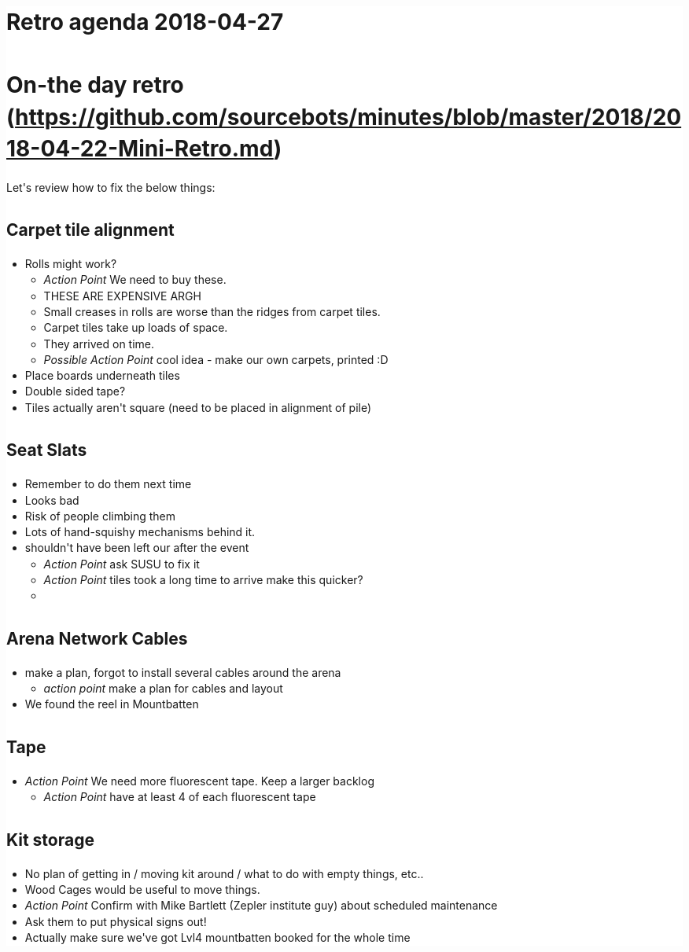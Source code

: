 # Retro agenda 2018-04-27

# On-the day retro (https://github.com/sourcebots/minutes/blob/master/2018/2018-04-22-Mini-Retro.md)

Let's review how to fix the below things:

## Carpet tile alignment
- Rolls might work?
    - *Action Point* We need to buy these.
    - THESE ARE EXPENSIVE ARGH
    - Small creases in rolls are worse than the ridges from carpet tiles.
    - Carpet tiles take up loads of space.
    - They arrived on time.
    - *Possible Action Point* cool idea - make our own carpets, printed  :D
- Place boards underneath tiles
- Double sided tape?
- Tiles actually aren't square (need to be placed in alignment of pile)

## Seat Slats
- Remember to do them next time
- Looks bad
- Risk of people climbing them
- Lots of hand-squishy mechanisms behind it.
- shouldn't have been left our after the event
    - *Action Point* ask SUSU to fix it 
    - *Action Point* tiles took a long time to arrive make this quicker?
    - 

## Arena Network Cables
- make a plan, forgot to install several cables around the arena
    - *action point* make a plan for cables and layout 
- We found the reel in Mountbatten


## Tape
- *Action Point* We need more fluorescent tape. Keep a larger backlog
    - *Action Point* have at least 4 of each fluorescent tape
    
## Kit storage
- No plan of getting in / moving kit around / what to do with empty things, etc..
- Wood Cages would be useful to move things.
- *Action Point* Confirm with Mike Bartlett (Zepler institute guy) about scheduled maintenance
- Ask them to put physical signs out!
- Actually make sure we've got Lvl4 mountbatten booked for the whole time
